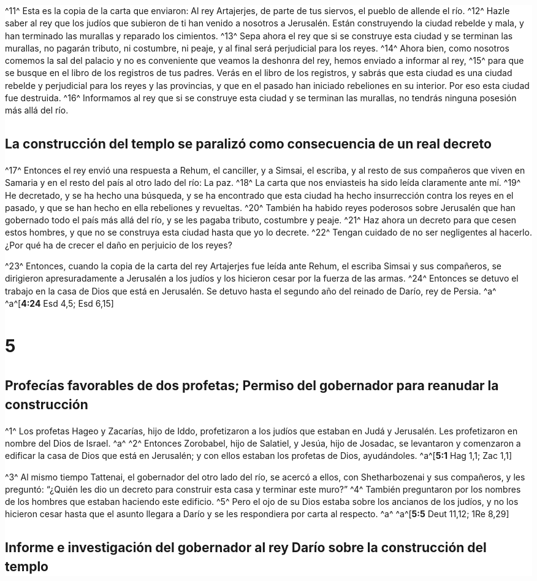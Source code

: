  ^11^ Esta es la copia de la carta que enviaron: Al rey Artajerjes, de parte de tus siervos, el pueblo de allende el río. ^12^ Hazle saber al rey que los judíos que subieron de ti han venido a nosotros a Jerusalén. Están construyendo la ciudad rebelde y mala, y han terminado las murallas y reparado los cimientos. ^13^ Sepa ahora el rey que si se construye esta ciudad y se terminan las murallas, no pagarán tributo, ni costumbre, ni peaje, y al final será perjudicial para los reyes. ^14^ Ahora bien, como nosotros comemos la sal del palacio y no es conveniente que veamos la deshonra del rey, hemos enviado a informar al rey, ^15^ para que se busque en el libro de los registros de tus padres. Verás en el libro de los registros, y sabrás que esta ciudad es una ciudad rebelde y perjudicial para los reyes y las provincias, y que en el pasado han iniciado rebeliones en su interior. Por eso esta ciudad fue destruida. ^16^ Informamos al rey que si se construye esta ciudad y se terminan las murallas, no tendrás ninguna posesión más allá del río.

## La construcción del templo se paralizó como consecuencia de un real decreto
 ^17^ Entonces el rey envió una respuesta a Rehum, el canciller, y a Simsai, el escriba, y al resto de sus compañeros que viven en Samaria y en el resto del país al otro lado del río: La paz. ^18^ La carta que nos enviasteis ha sido leída claramente ante mí. ^19^ He decretado, y se ha hecho una búsqueda, y se ha encontrado que esta ciudad ha hecho insurrección contra los reyes en el pasado, y que se han hecho en ella rebeliones y revueltas. ^20^ También ha habido reyes poderosos sobre Jerusalén que han gobernado todo el país más allá del río, y se les pagaba tributo, costumbre y peaje. ^21^ Haz ahora un decreto para que cesen estos hombres, y que no se construya esta ciudad hasta que yo lo decrete. ^22^ Tengan cuidado de no ser negligentes al hacerlo. ¿Por qué ha de crecer el daño en perjuicio de los reyes?

 ^23^ Entonces, cuando la copia de la carta del rey Artajerjes fue leída ante Rehum, el escriba Simsai y sus compañeros, se dirigieron apresuradamente a Jerusalén a los judíos y los hicieron cesar por la fuerza de las armas. ^24^ Entonces se detuvo el trabajo en la casa de Dios que está en Jerusalén. Se detuvo hasta el segundo año del reinado de Darío, rey de Persia. ^a^
^a^[**4:24** Esd 4,5; Esd 6,15]

# 5
## Profecías favorables de dos profetas; Permiso del gobernador para reanudar la construcción
^1^ Los profetas Hageo y Zacarías, hijo de Iddo, profetizaron a los judíos que estaban en Judá y Jerusalén. Les profetizaron en nombre del Dios de Israel. ^a^ ^2^ Entonces Zorobabel, hijo de Salatiel, y Jesúa, hijo de Josadac, se levantaron y comenzaron a edificar la casa de Dios que está en Jerusalén; y con ellos estaban los profetas de Dios, ayudándoles.
^a^[**5:1** Hag 1,1; Zac 1,1]

 ^3^ Al mismo tiempo Tattenai, el gobernador del otro lado del río, se acercó a ellos, con Shetharbozenai y sus compañeros, y les preguntó: “¿Quién les dio un decreto para construir esta casa y terminar este muro?” ^4^ También preguntaron por los nombres de los hombres que estaban haciendo este edificio. ^5^ Pero el ojo de su Dios estaba sobre los ancianos de los judíos, y no los hicieron cesar hasta que el asunto llegara a Darío y se les respondiera por carta al respecto. ^a^
^a^[**5:5** Deut 11,12; 1Re 8,29]

## Informe e investigación del gobernador al rey Darío sobre la construcción del templo